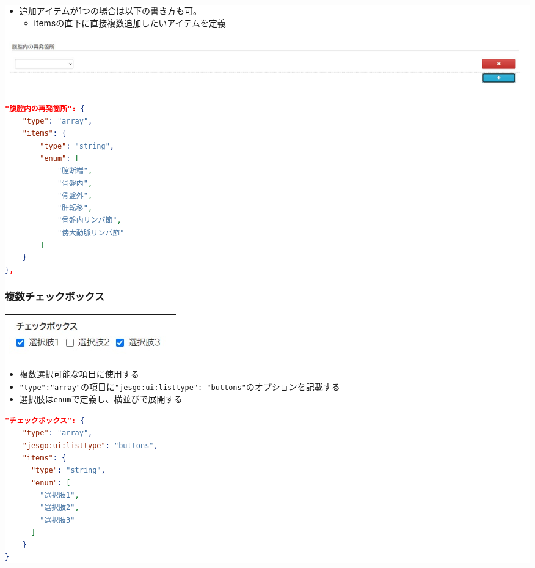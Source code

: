 - 追加アイテムが1つの場合は以下の書き方も可。
  - itemsの直下に直接複数追加したいアイテムを定義

|![](./image/array_noObject.jpg) |
|:-:|


```json
"腹腔内の再発箇所": {
    "type": "array",
    "items": {
        "type": "string",
        "enum": [
            "腟断端",
            "骨盤内",
            "骨盤外",
            "肝転移",
            "骨盤内リンパ節",
            "傍大動脈リンパ節"
        ]
    }
},
```

<div style="page-break-before:always"></div>

### 複数チェックボックス
|![](./image/checkbox1.jpg) |
|:-:|

- 複数選択可能な項目に使用する
- `"type":"array"`の項目に`"jesgo:ui:listtype": "buttons"`のオプションを記載する
- 選択肢は`enum`で定義し、横並びで展開する

```json
"チェックボックス": {
    "type": "array",
    "jesgo:ui:listtype": "buttons",
    "items": {
      "type": "string",
      "enum": [
        "選択肢1",
        "選択肢2",
        "選択肢3"
      ]
    }
}
```
